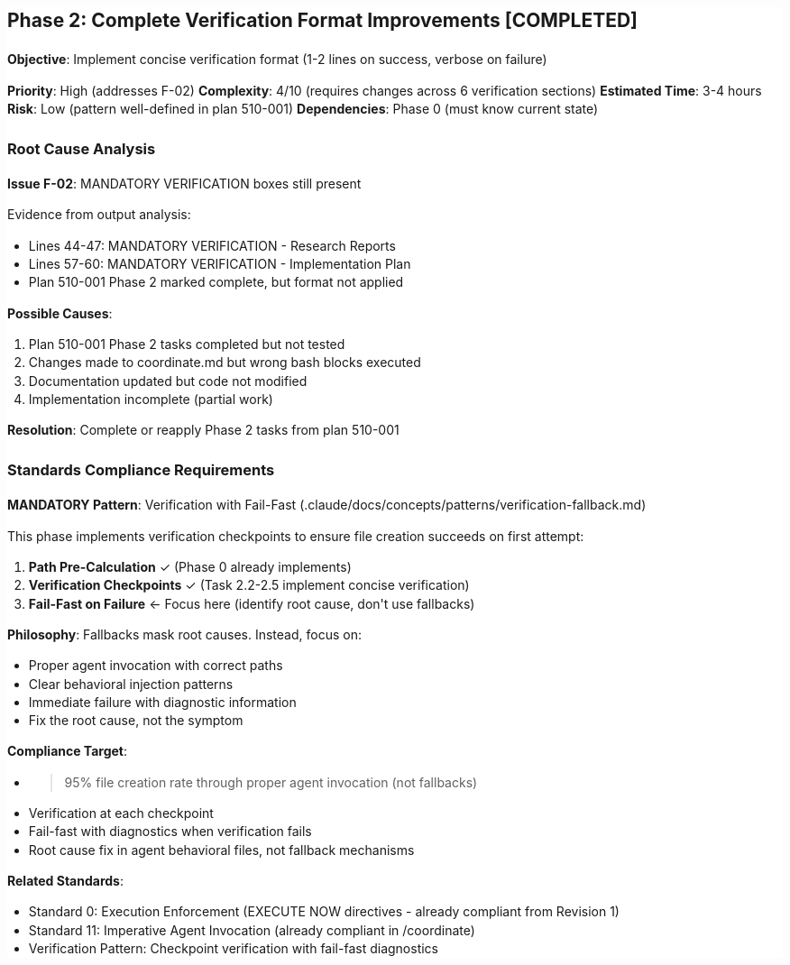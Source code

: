 
## Phase 2: Complete Verification Format Improvements [COMPLETED]

**Objective**: Implement concise verification format (1-2 lines on success, verbose on failure)

**Priority**: High (addresses F-02)
**Complexity**: 4/10 (requires changes across 6 verification sections)
**Estimated Time**: 3-4 hours
**Risk**: Low (pattern well-defined in plan 510-001)
**Dependencies**: Phase 0 (must know current state)

### Root Cause Analysis

**Issue F-02**: MANDATORY VERIFICATION boxes still present

Evidence from output analysis:
- Lines 44-47: MANDATORY VERIFICATION - Research Reports
- Lines 57-60: MANDATORY VERIFICATION - Implementation Plan
- Plan 510-001 Phase 2 marked complete, but format not applied

**Possible Causes**:
1. Plan 510-001 Phase 2 tasks completed but not tested
2. Changes made to coordinate.md but wrong bash blocks executed
3. Documentation updated but code not modified
4. Implementation incomplete (partial work)

**Resolution**: Complete or reapply Phase 2 tasks from plan 510-001

### Standards Compliance Requirements

**MANDATORY Pattern**: Verification with Fail-Fast (.claude/docs/concepts/patterns/verification-fallback.md)

This phase implements verification checkpoints to ensure file creation succeeds on first attempt:
1. **Path Pre-Calculation** ✓ (Phase 0 already implements)
2. **Verification Checkpoints** ✓ (Task 2.2-2.5 implement concise verification)
3. **Fail-Fast on Failure** ← Focus here (identify root cause, don't use fallbacks)

**Philosophy**: Fallbacks mask root causes. Instead, focus on:
- Proper agent invocation with correct paths
- Clear behavioral injection patterns
- Immediate failure with diagnostic information
- Fix the root cause, not the symptom

**Compliance Target**:
- >95% file creation rate through proper agent invocation (not fallbacks)
- Verification at each checkpoint
- Fail-fast with diagnostics when verification fails
- Root cause fix in agent behavioral files, not fallback mechanisms

**Related Standards**:
- Standard 0: Execution Enforcement (EXECUTE NOW directives - already compliant from Revision 1)
- Standard 11: Imperative Agent Invocation (already compliant in /coordinate)
- Verification Pattern: Checkpoint verification with fail-fast diagnostics
